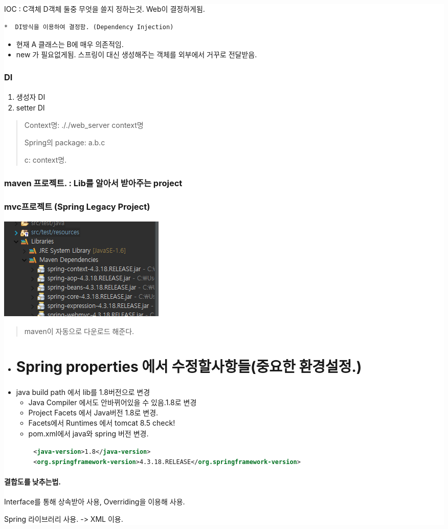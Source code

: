 IOC : C객체 D객체 둘중 무엇을 쓸지 정하는것. Web이 결정하게됨.

	*  DI방식을 이용하여 결정함. (Dependency Injection)

* 현재 A 클래스는 B에 매우 의존적임.
* new 가 필요없게됨. 스프링이 대신 생성해주는 객체를 외부에서 거꾸로 전달받음.

### DI

1. 생성자 DI
2. setter DI

>  Context명: ././web_server context명
>
> Spring의 package: a.b.c
>
> c: context명.

### maven 프로젝트. : Lib를 알아서 받아주는 project

### mvc프로젝트 (Spring Legacy Project)



![image-20200131101923827](200131.assets/image-20200131101923827.png)

> maven이 자동으로 다운로드 해준다.

* <h1>Spring properties 에서 수정할사항들(중요한 환경설정.)</h1>
* java build path 에서 lib를 1.8버전으로 변경
  * Java Compiler 에서도 안바뀌어있을 수 있음.1.8로 변경
  * Project Facets 에서 Java버전 1.8로 변경.
  * Facets에서 Runtimes 에서 tomcat 8.5 check!
  * pom.xml에서 java와 spring 버전 변경.

```xml
		<java-version>1.8</java-version>
		<org.springframework-version>4.3.18.RELEASE</org.springframework-version>
```

#### 결합도를 낮추는법.

Interface를 통해 상속받아 사용, Overriding을 이용해 사용.

Spring 라이브러리 사용. -> XML 이용.

